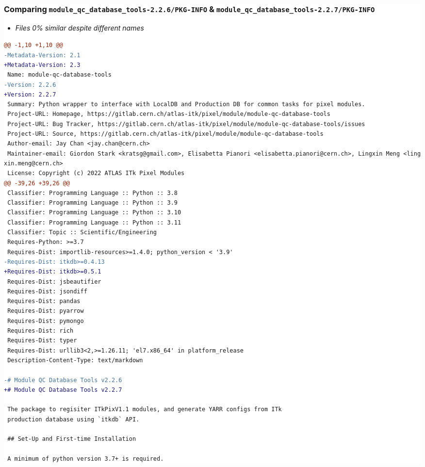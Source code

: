 ### Comparing `module_qc_database_tools-2.2.6/PKG-INFO` & `module_qc_database_tools-2.2.7/PKG-INFO`

 * *Files 0% similar despite different names*

```diff
@@ -1,10 +1,10 @@
-Metadata-Version: 2.1
+Metadata-Version: 2.3
 Name: module-qc-database-tools
-Version: 2.2.6
+Version: 2.2.7
 Summary: Python wrapper to interface with LocalDB and Production DB for common tasks for pixel modules.
 Project-URL: Homepage, https://gitlab.cern.ch/atlas-itk/pixel/module/module-qc-database-tools
 Project-URL: Bug Tracker, https://gitlab.cern.ch/atlas-itk/pixel/module/module-qc-database-tools/issues
 Project-URL: Source, https://gitlab.cern.ch/atlas-itk/pixel/module/module-qc-database-tools
 Author-email: Jay Chan <jay.chan@cern.ch>
 Maintainer-email: Giordon Stark <kratsg@gmail.com>, Elisabetta Pianori <elisabetta.pianori@cern.ch>, Lingxin Meng <lingxin.meng@cern.ch>
 License: Copyright (c) 2022 ATLAS ITk Pixel Modules
@@ -39,26 +39,26 @@
 Classifier: Programming Language :: Python :: 3.8
 Classifier: Programming Language :: Python :: 3.9
 Classifier: Programming Language :: Python :: 3.10
 Classifier: Programming Language :: Python :: 3.11
 Classifier: Topic :: Scientific/Engineering
 Requires-Python: >=3.7
 Requires-Dist: importlib-resources>=1.4.0; python_version < '3.9'
-Requires-Dist: itkdb>=0.4.13
+Requires-Dist: itkdb>=0.5.1
 Requires-Dist: jsbeautifier
 Requires-Dist: jsondiff
 Requires-Dist: pandas
 Requires-Dist: pyarrow
 Requires-Dist: pymongo
 Requires-Dist: rich
 Requires-Dist: typer
 Requires-Dist: urllib3<2,>=1.26.11; 'el7.x86_64' in platform_release
 Description-Content-Type: text/markdown
 
-# Module QC Database Tools v2.2.6
+# Module QC Database Tools v2.2.7
 
 The package to regisiter ITkPixV1.1 modules, and generate YARR configs from ITk
 production database using `itkdb` API.
 
 ## Set-Up and First-time Installation
 
 A minimum of python version 3.7+ is required.
```

